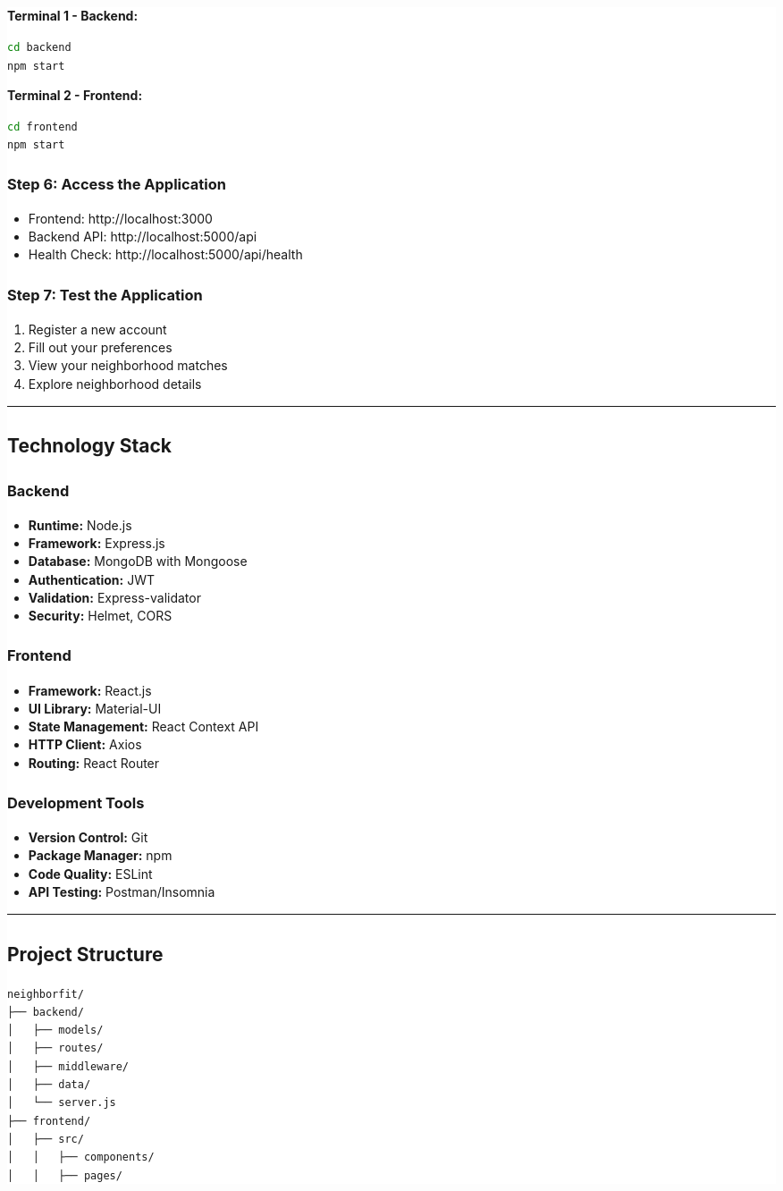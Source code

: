 **Terminal 1 - Backend:**
```bash
cd backend
npm start
```

**Terminal 2 - Frontend:**
```bash
cd frontend
npm start
```

### Step 6: Access the Application
- Frontend: http://localhost:3000
- Backend API: http://localhost:5000/api
- Health Check: http://localhost:5000/api/health

### Step 7: Test the Application
1. Register a new account
2. Fill out your preferences
3. View your neighborhood matches
4. Explore neighborhood details

---

## Technology Stack

### Backend
- **Runtime:** Node.js
- **Framework:** Express.js
- **Database:** MongoDB with Mongoose
- **Authentication:** JWT
- **Validation:** Express-validator
- **Security:** Helmet, CORS

### Frontend
- **Framework:** React.js
- **UI Library:** Material-UI
- **State Management:** React Context API
- **HTTP Client:** Axios
- **Routing:** React Router

### Development Tools
- **Version Control:** Git
- **Package Manager:** npm
- **Code Quality:** ESLint
- **API Testing:** Postman/Insomnia

---

## Project Structure
```
neighborfit/
├── backend/
│   ├── models/
│   ├── routes/
│   ├── middleware/
│   ├── data/
│   └── server.js
├── frontend/
│   ├── src/
│   │   ├── components/
│   │   ├── pages/
```